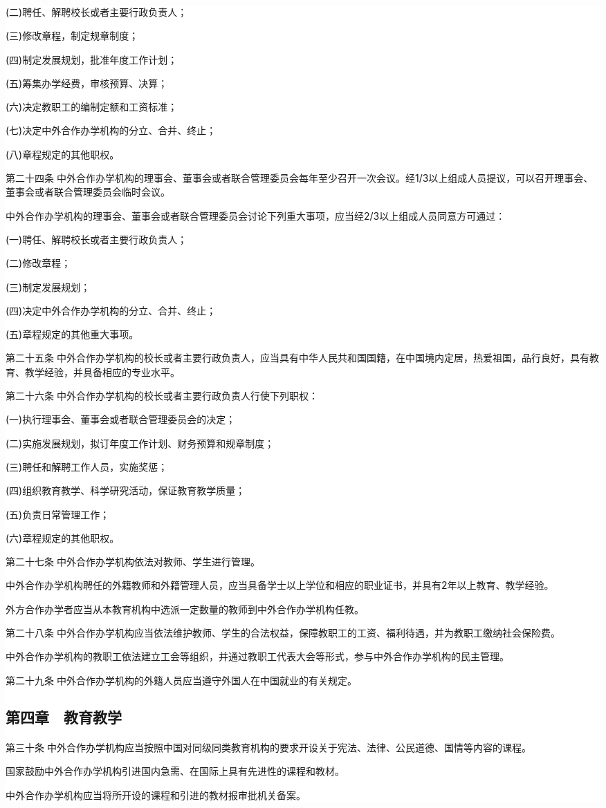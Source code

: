 (二)聘任、解聘校长或者主要行政负责人；

(三)修改章程，制定规章制度；

(四)制定发展规划，批准年度工作计划；

(五)筹集办学经费，审核预算、决算；

(六)决定教职工的编制定额和工资标准；

(七)决定中外合作办学机构的分立、合并、终止；

(八)章程规定的其他职权。

第二十四条 中外合作办学机构的理事会、董事会或者联合管理委员会每年至少召开一次会议。经1/3以上组成人员提议，可以召开理事会、董事会或者联合管理委员会临时会议。

中外合作办学机构的理事会、董事会或者联合管理委员会讨论下列重大事项，应当经2/3以上组成人员同意方可通过：

(一)聘任、解聘校长或者主要行政负责人；

(二)修改章程；

(三)制定发展规划；

(四)决定中外合作办学机构的分立、合并、终止；

(五)章程规定的其他重大事项。

第二十五条 中外合作办学机构的校长或者主要行政负责人，应当具有中华人民共和国国籍，在中国境内定居，热爱祖国，品行良好，具有教育、教学经验，并具备相应的专业水平。

第二十六条 中外合作办学机构的校长或者主要行政负责人行使下列职权：

(一)执行理事会、董事会或者联合管理委员会的决定；

(二)实施发展规划，拟订年度工作计划、财务预算和规章制度；

(三)聘任和解聘工作人员，实施奖惩；

(四)组织教育教学、科学研究活动，保证教育教学质量；

(五)负责日常管理工作；

(六)章程规定的其他职权。

第二十七条 中外合作办学机构依法对教师、学生进行管理。

中外合作办学机构聘任的外籍教师和外籍管理人员，应当具备学士以上学位和相应的职业证书，并具有2年以上教育、教学经验。

外方合作办学者应当从本教育机构中选派一定数量的教师到中外合作办学机构任教。

第二十八条 中外合作办学机构应当依法维护教师、学生的合法权益，保障教职工的工资、福利待遇，并为教职工缴纳社会保险费。

中外合作办学机构的教职工依法建立工会等组织，并通过教职工代表大会等形式，参与中外合作办学机构的民主管理。

第二十九条 中外合作办学机构的外籍人员应当遵守外国人在中国就业的有关规定。

## 第四章　教育教学

第三十条 中外合作办学机构应当按照中国对同级同类教育机构的要求开设关于宪法、法律、公民道德、国情等内容的课程。

国家鼓励中外合作办学机构引进国内急需、在国际上具有先进性的课程和教材。

中外合作办学机构应当将所开设的课程和引进的教材报审批机关备案。

